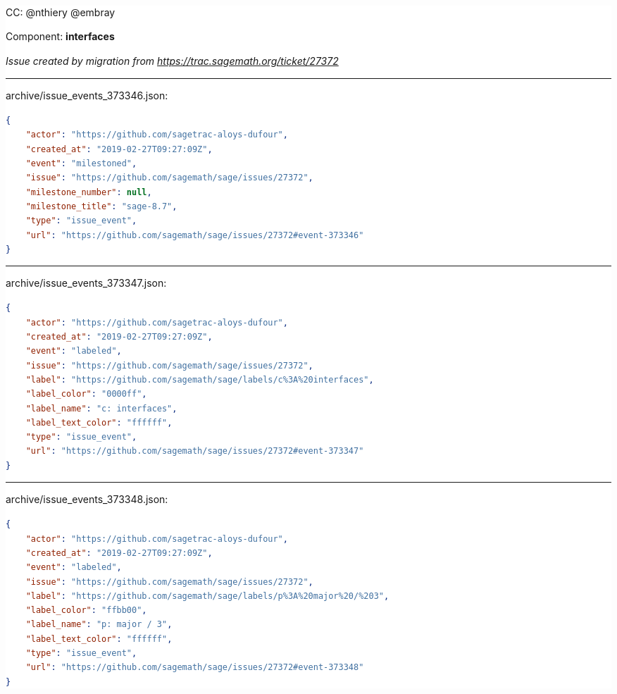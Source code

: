 CC:  @nthiery @embray

Component: **interfaces**

_Issue created by migration from https://trac.sagemath.org/ticket/27372_





---

archive/issue_events_373346.json:
```json
{
    "actor": "https://github.com/sagetrac-aloys-dufour",
    "created_at": "2019-02-27T09:27:09Z",
    "event": "milestoned",
    "issue": "https://github.com/sagemath/sage/issues/27372",
    "milestone_number": null,
    "milestone_title": "sage-8.7",
    "type": "issue_event",
    "url": "https://github.com/sagemath/sage/issues/27372#event-373346"
}
```



---

archive/issue_events_373347.json:
```json
{
    "actor": "https://github.com/sagetrac-aloys-dufour",
    "created_at": "2019-02-27T09:27:09Z",
    "event": "labeled",
    "issue": "https://github.com/sagemath/sage/issues/27372",
    "label": "https://github.com/sagemath/sage/labels/c%3A%20interfaces",
    "label_color": "0000ff",
    "label_name": "c: interfaces",
    "label_text_color": "ffffff",
    "type": "issue_event",
    "url": "https://github.com/sagemath/sage/issues/27372#event-373347"
}
```



---

archive/issue_events_373348.json:
```json
{
    "actor": "https://github.com/sagetrac-aloys-dufour",
    "created_at": "2019-02-27T09:27:09Z",
    "event": "labeled",
    "issue": "https://github.com/sagemath/sage/issues/27372",
    "label": "https://github.com/sagemath/sage/labels/p%3A%20major%20/%203",
    "label_color": "ffbb00",
    "label_name": "p: major / 3",
    "label_text_color": "ffffff",
    "type": "issue_event",
    "url": "https://github.com/sagemath/sage/issues/27372#event-373348"
}
```
